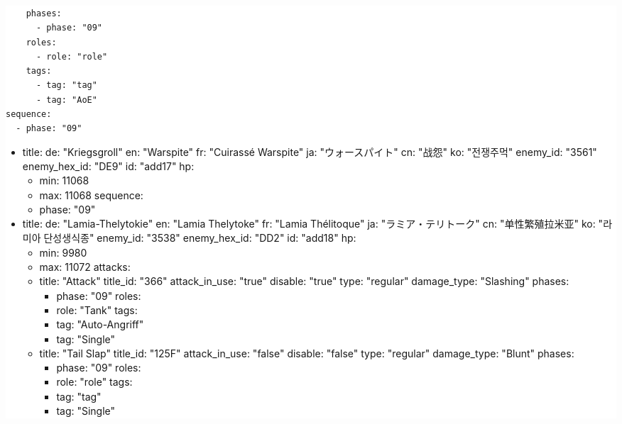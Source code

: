         phases:
          - phase: "09"
        roles:
          - role: "role"
        tags:
          - tag: "tag"
          - tag: "AoE"
    sequence:
      - phase: "09"
  - title:
      de: "Kriegsgroll"
      en: "Warspite"
      fr: "Cuirassé Warspite"
      ja: "ウォースパイト"
      cn: "战怨"
      ko: "전쟁주먹"
    enemy_id: "3561"
    enemy_hex_id: "DE9"
    id: "add17"
    hp:
      - min: 11068
      - max: 11068
    sequence:
      - phase: "09"
  - title:
      de: "Lamia-Thelytokie"
      en: "Lamia Thelytoke"
      fr: "Lamia Thélitoque"
      ja: "ラミア・テリトーク"
      cn: "单性繁殖拉米亚"
      ko: "라미아 단성생식종"
    enemy_id: "3538"
    enemy_hex_id: "DD2"
    id: "add18"
    hp:
      - min: 9980
      - max: 11072
    attacks:
      - title: "Attack"
        title_id: "366"
        attack_in_use: "true"
        disable: "true"
        type: "regular"
        damage_type: "Slashing"
        phases:
          - phase: "09"
        roles:
          - role: "Tank"
        tags:
          - tag: "Auto-Angriff"
          - tag: "Single"
      - title: "Tail Slap"
        title_id: "125F"
        attack_in_use: "false"
        disable: "false"
        type: "regular"
        damage_type: "Blunt"
        phases:
          - phase: "09"
        roles:
          - role: "role"
        tags:
          - tag: "tag"
          - tag: "Single"